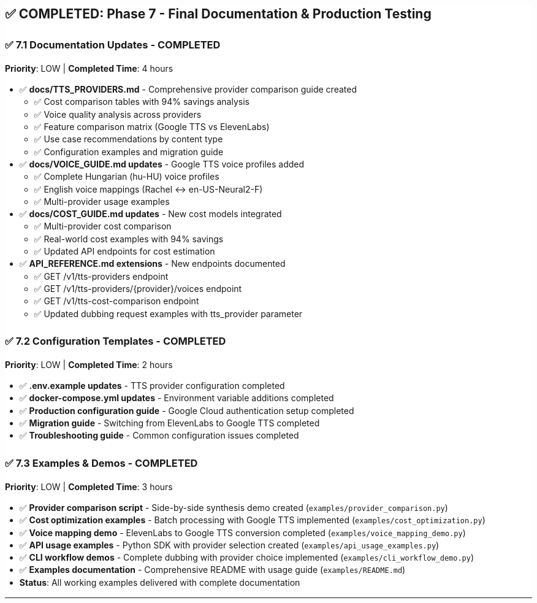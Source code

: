 
## ✅ COMPLETED: Phase 7 - Final Documentation & Production Testing

### ✅ 7.1 Documentation Updates - COMPLETED
**Priority**: LOW | **Completed Time**: 4 hours

- ✅ **docs/TTS_PROVIDERS.md** - Comprehensive provider comparison guide created
  - ✅ Cost comparison tables with 94% savings analysis
  - ✅ Voice quality analysis across providers
  - ✅ Feature comparison matrix (Google TTS vs ElevenLabs)
  - ✅ Use case recommendations by content type
  - ✅ Configuration examples and migration guide
- ✅ **docs/VOICE_GUIDE.md updates** - Google TTS voice profiles added
  - ✅ Complete Hungarian (hu-HU) voice profiles
  - ✅ English voice mappings (Rachel ↔ en-US-Neural2-F)
  - ✅ Multi-provider usage examples
- ✅ **docs/COST_GUIDE.md updates** - New cost models integrated
  - ✅ Multi-provider cost comparison
  - ✅ Real-world cost examples with 94% savings
  - ✅ Updated API endpoints for cost estimation
- ✅ **API_REFERENCE.md extensions** - New endpoints documented
  - ✅ GET /v1/tts-providers endpoint
  - ✅ GET /v1/tts-providers/{provider}/voices endpoint  
  - ✅ GET /v1/tts-cost-comparison endpoint
  - ✅ Updated dubbing request examples with tts_provider parameter

### ✅ 7.2 Configuration Templates - COMPLETED
**Priority**: LOW | **Completed Time**: 2 hours

- ✅ **.env.example updates** - TTS provider configuration completed
- ✅ **docker-compose.yml updates** - Environment variable additions completed  
- ✅ **Production configuration guide** - Google Cloud authentication setup completed
- ✅ **Migration guide** - Switching from ElevenLabs to Google TTS completed
- ✅ **Troubleshooting guide** - Common configuration issues completed

### ✅ 7.3 Examples & Demos - COMPLETED
**Priority**: LOW | **Completed Time**: 3 hours

- ✅ **Provider comparison script** - Side-by-side synthesis demo created (`examples/provider_comparison.py`)
- ✅ **Cost optimization examples** - Batch processing with Google TTS implemented (`examples/cost_optimization.py`)
- ✅ **Voice mapping demo** - ElevenLabs to Google TTS conversion completed (`examples/voice_mapping_demo.py`)
- ✅ **API usage examples** - Python SDK with provider selection created (`examples/api_usage_examples.py`)
- ✅ **CLI workflow demos** - Complete dubbing with provider choice implemented (`examples/cli_workflow_demo.py`)
- ✅ **Examples documentation** - Comprehensive README with usage guide (`examples/README.md`)
- **Status**: All working examples delivered with complete documentation

---